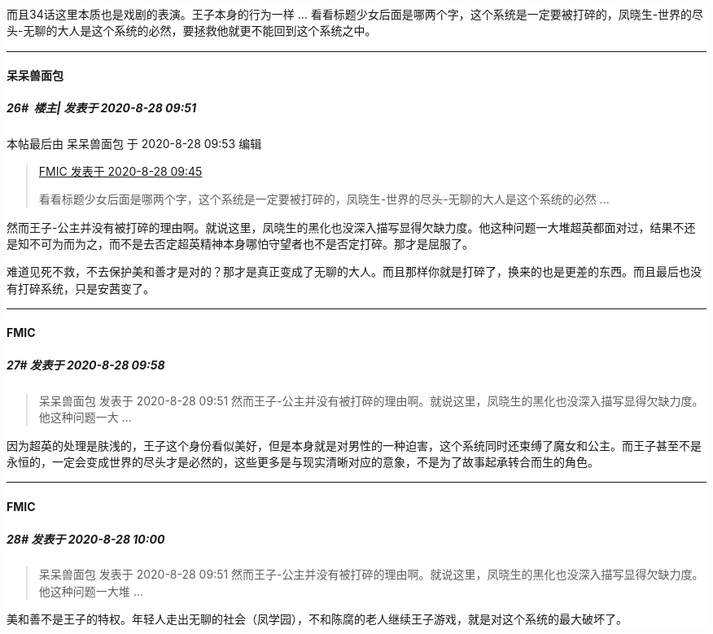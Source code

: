 
而且34话这里本质也是戏剧的表演。王子本身的行为一样 ...</blockquote>
看看标题少女后面是哪两个字，这个系统是一定要被打碎的，凤晓生-世界的尽头-无聊的大人是这个系统的必然，要拯救他就更不能回到这个系统之中。







*****

####  呆呆兽面包  
##### 26#         楼主| 发表于 2020-8-28 09:51



 本帖最后由 呆呆兽面包 于 2020-8-28 09:53 编辑 
<blockquote><a href="httphttps://bbs.saraba1st.com/2b/forum.php?mod=redirect&amp;goto=findpost&amp;pid=48572589&amp;ptid=1956905" target="_blank">FMIC 发表于 2020-8-28 09:45</a>

看看标题少女后面是哪两个字，这个系统是一定要被打碎的，凤晓生-世界的尽头-无聊的大人是这个系统的必然 ...</blockquote>
然而王子-公主并没有被打碎的理由啊。就说这里，凤晓生的黑化也没深入描写显得欠缺力度。他这种问题一大堆超英都面对过，结果不还是知不可为而为之，而不是去否定超英精神本身哪怕守望者也不是否定打碎。那才是屈服了。


难道见死不救，不去保护美和善才是对的？那才是真正变成了无聊的大人。而且那样你就是打碎了，换来的也是更差的东西。而且最后也没有打碎系统，只是安茜变了。







*****

####  FMIC  
##### 27#       发表于 2020-8-28 09:58



<blockquote>呆呆兽面包 发表于 2020-8-28 09:51
然而王子-公主并没有被打碎的理由啊。就说这里，凤晓生的黑化也没深入描写显得欠缺力度。他这种问题一大 ...</blockquote>
因为超英的处理是肤浅的，王子这个身份看似美好，但是本身就是对男性的一种迫害，这个系统同时还束缚了魔女和公主。而王子甚至不是永恒的，一定会变成世界的尽头才是必然的，这些更多是与现实清晰对应的意象，不是为了故事起承转合而生的角色。







*****

####  FMIC  
##### 28#       发表于 2020-8-28 10:00



<blockquote>呆呆兽面包 发表于 2020-8-28 09:51
然而王子-公主并没有被打碎的理由啊。就说这里，凤晓生的黑化也没深入描写显得欠缺力度。他这种问题一大堆 ...</blockquote>
美和善不是王子的特权。年轻人走出无聊的社会（凤学园），不和陈腐的老人继续王子游戏，就是对这个系统的最大破坏了。




